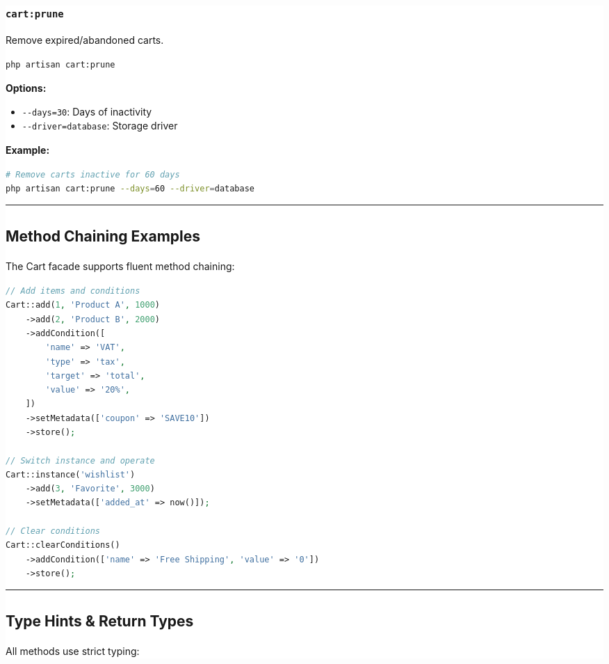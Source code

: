 ### `cart:prune`

Remove expired/abandoned carts.

```bash
php artisan cart:prune
```

**Options:**
- `--days=30`: Days of inactivity
- `--driver=database`: Storage driver

**Example:**

```bash
# Remove carts inactive for 60 days
php artisan cart:prune --days=60 --driver=database
```

---

## Method Chaining Examples

The Cart facade supports fluent method chaining:

```php
// Add items and conditions
Cart::add(1, 'Product A', 1000)
    ->add(2, 'Product B', 2000)
    ->addCondition([
        'name' => 'VAT',
        'type' => 'tax',
        'target' => 'total',
        'value' => '20%',
    ])
    ->setMetadata(['coupon' => 'SAVE10'])
    ->store();

// Switch instance and operate
Cart::instance('wishlist')
    ->add(3, 'Favorite', 3000)
    ->setMetadata(['added_at' => now()]);

// Clear conditions
Cart::clearConditions()
    ->addCondition(['name' => 'Free Shipping', 'value' => '0'])
    ->store();
```

---

## Type Hints & Return Types

All methods use strict typing:
